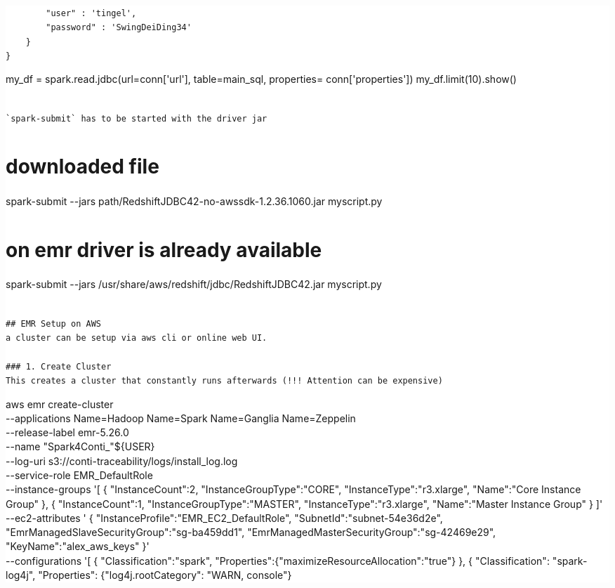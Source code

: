            "user" : 'tingel',
            "password" : 'SwingDeiDing34'
        }
    }

my_df = spark.read.jdbc(url=conn['url'], table=main_sql, properties= conn['properties'])
my_df.limit(10).show() 

```

`spark-submit` has to be started with the driver jar

```
# downloaded file 
spark-submit --jars path/RedshiftJDBC42-no-awssdk-1.2.36.1060.jar myscript.py

# on emr driver is already available
spark-submit --jars /usr/share/aws/redshift/jdbc/RedshiftJDBC42.jar myscript.py

``` 

## EMR Setup on AWS
a cluster can be setup via aws cli or online web UI. 

### 1. Create Cluster
This creates a cluster that constantly runs afterwards (!!! Attention can be expensive)
```
aws emr create-cluster  \
	--applications Name=Hadoop Name=Spark Name=Ganglia Name=Zeppelin \
	--release-label emr-5.26.0  \
	--name "Spark4Conti_"${USER}  \
	--log-uri s3://conti-traceability/logs/install_log.log \
	--service-role EMR_DefaultRole \
	--instance-groups '[
			{
				"InstanceCount":2,
				"InstanceGroupType":"CORE",
				"InstanceType":"r3.xlarge",
				"Name":"Core Instance Group"
			},
			{
				"InstanceCount":1,
				"InstanceGroupType":"MASTER",
				"InstanceType":"r3.xlarge",
				"Name":"Master Instance Group"
			}
		]' \
	--ec2-attributes '
			{
				"InstanceProfile":"EMR_EC2_DefaultRole",
				"SubnetId":"subnet-54e36d2e",
				"EmrManagedSlaveSecurityGroup":"sg-ba459dd1",
				"EmrManagedMasterSecurityGroup":"sg-42469e29",
				"KeyName":"alex_aws_keys"
			}'  \
	--configurations '[
			{
				"Classification":"spark",
				"Properties":{"maximizeResourceAllocation":"true"}
			},
			{
				"Classification": "spark-log4j",
				"Properties": {"log4j.rootCategory": "WARN, console"}